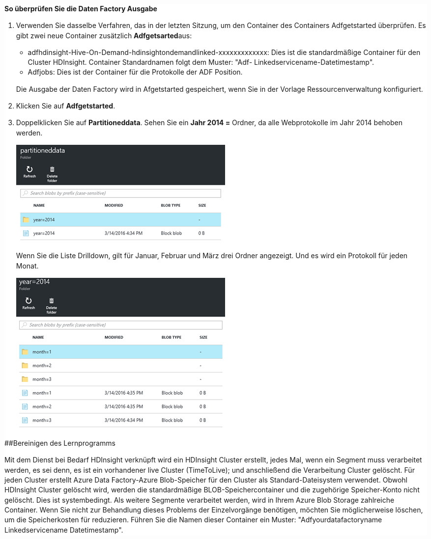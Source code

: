 **So überprüfen Sie die Daten Factory Ausgabe**

1. Verwenden Sie dasselbe Verfahren, das in der letzten Sitzung, um den Container des Containers Adfgetstarted überprüfen. Es gibt zwei neue Container zusätzlich **Adfgetsarted**aus:

    - adfhdinsight-Hive-On-Demand-hdinsightondemandlinked-xxxxxxxxxxxxx: Dies ist die standardmäßige Container für den Cluster HDInsight. Container Standardnamen folgt dem Muster: "Adf<yourdatafactoryname>- Linkedservicename-Datetimestamp". 
    - Adfjobs: Dies ist der Container für die Protokolle der ADF Position.
    
    Die Ausgabe der Daten Factory wird in Afgetstarted gespeichert, wenn Sie in der Vorlage Ressourcenverwaltung konfiguriert. 
2. Klicken Sie auf **Adfgetstarted**.
3. Doppelklicken Sie auf **Partitioneddata**. Sehen Sie ein **Jahr 2014 =** Ordner, da alle Webprotokolle im Jahr 2014 behoben werden. 

    ![Azure Daten Factory HDInsight bei Bedarf Struktur Aktivität Verkaufspipeline Ausgabe](./media/hdinsight-hadoop-create-linux-clusters-adf/hdinsight-adf-output-year.png)

    Wenn Sie die Liste Drilldown, gilt für Januar, Februar und März drei Ordner angezeigt. Und es wird ein Protokoll für jeden Monat.

    ![Azure Daten Factory HDInsight bei Bedarf Struktur Aktivität Verkaufspipeline Ausgabe](./media/hdinsight-hadoop-create-linux-clusters-adf/hdinsight-adf-output-month.png)

##<a name="clean-up-the-tutorial"></a>Bereinigen des Lernprogramms

Mit dem Dienst bei Bedarf HDInsight verknüpft wird ein HDInsight Cluster erstellt, jedes Mal, wenn ein Segment muss verarbeitet werden, es sei denn, es ist ein vorhandener live Cluster (TimeToLive); und anschließend die Verarbeitung Cluster gelöscht. Für jeden Cluster erstellt Azure Data Factory-Azure Blob-Speicher für den Cluster als Standard-Dateisystem verwendet.  Obwohl HDInsight Cluster gelöscht wird, werden die standardmäßige BLOB-Speichercontainer und die zugehörige Speicher-Konto nicht gelöscht. Dies ist systembedingt. Als weitere Segmente verarbeitet werden, wird in Ihrem Azure Blob Storage zahlreiche Container. Wenn Sie nicht zur Behandlung dieses Problems der Einzelvorgänge benötigen, möchten Sie möglicherweise löschen, um die Speicherkosten für reduzieren. Führen Sie die Namen dieser Container ein Muster: "Adfyourdatafactoryname Linkedservicename Datetimestamp". 
